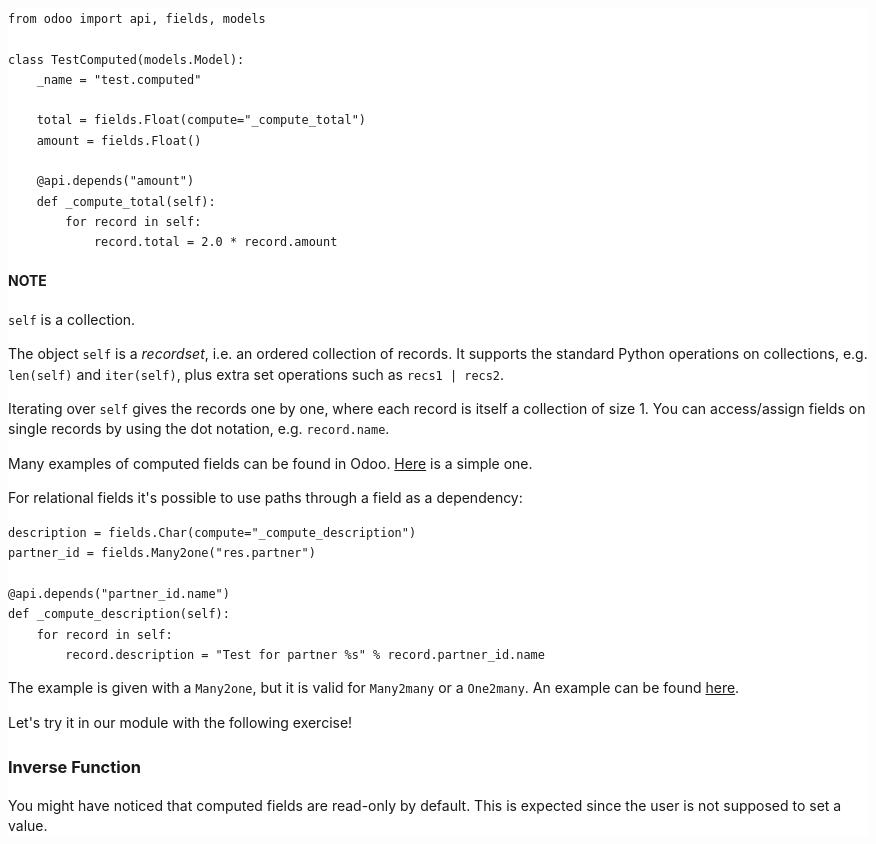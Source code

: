 ```default
from odoo import api, fields, models

class TestComputed(models.Model):
    _name = "test.computed"

    total = fields.Float(compute="_compute_total")
    amount = fields.Float()

    @api.depends("amount")
    def _compute_total(self):
        for record in self:
            record.total = 2.0 * record.amount
```

#### NOTE
`self` is a collection.

The object `self` is a *recordset*, i.e. an ordered collection of
records. It supports the standard Python operations on collections, e.g.
`len(self)` and `iter(self)`, plus extra set operations such as `recs1 |
recs2`.

Iterating over `self` gives the records one by one, where each record is
itself a collection of size 1. You can access/assign fields on single
records by using the dot notation, e.g. `record.name`.

Many examples of computed fields can be found in Odoo.
[Here](https://github.com/odoo/odoo/blob/713dd3777ca0ce9d121d5162a3d63de3237509f4/addons/account/models/account_move.py#L3420-L3423)
is a simple one.

For relational fields it's possible to use paths through a field as a dependency:

```default
description = fields.Char(compute="_compute_description")
partner_id = fields.Many2one("res.partner")

@api.depends("partner_id.name")
def _compute_description(self):
    for record in self:
        record.description = "Test for partner %s" % record.partner_id.name
```

The example is given with a `Many2one`, but it is valid for
`Many2many` or a `One2many`. An example can be found
[here](https://github.com/odoo/odoo/blob/713dd3777ca0ce9d121d5162a3d63de3237509f4/addons/account/models/account_reconcile_model.py#L248-L251).

Let's try it in our module with the following exercise!

### Inverse Function

You might have noticed that computed fields are read-only by default. This is expected since the
user is not supposed to set a value.
